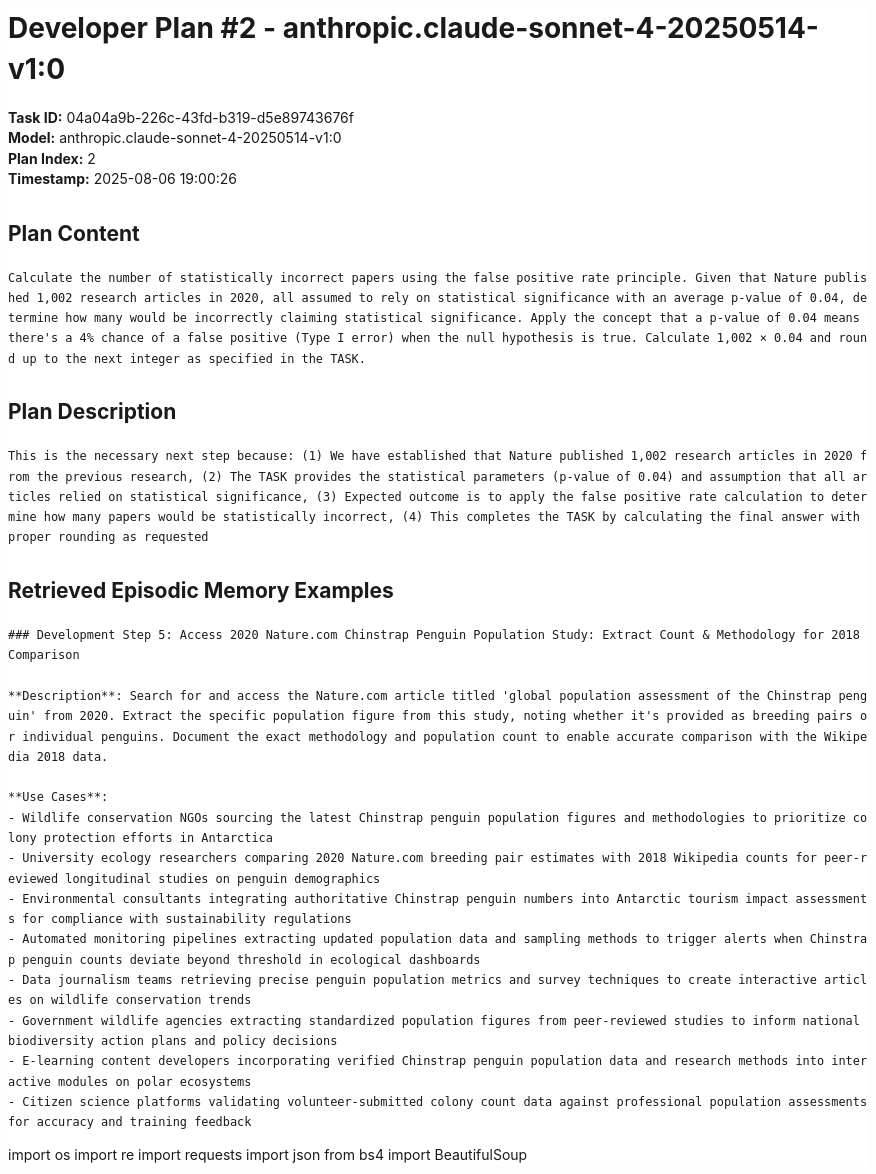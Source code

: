 # Developer Plan #2 - anthropic.claude-sonnet-4-20250514-v1:0

**Task ID:** 04a04a9b-226c-43fd-b319-d5e89743676f  
**Model:** anthropic.claude-sonnet-4-20250514-v1:0  
**Plan Index:** 2  
**Timestamp:** 2025-08-06 19:00:26

## Plan Content
```
Calculate the number of statistically incorrect papers using the false positive rate principle. Given that Nature published 1,002 research articles in 2020, all assumed to rely on statistical significance with an average p-value of 0.04, determine how many would be incorrectly claiming statistical significance. Apply the concept that a p-value of 0.04 means there's a 4% chance of a false positive (Type I error) when the null hypothesis is true. Calculate 1,002 × 0.04 and round up to the next integer as specified in the TASK.
```

## Plan Description
```
This is the necessary next step because: (1) We have established that Nature published 1,002 research articles in 2020 from the previous research, (2) The TASK provides the statistical parameters (p-value of 0.04) and assumption that all articles relied on statistical significance, (3) Expected outcome is to apply the false positive rate calculation to determine how many papers would be statistically incorrect, (4) This completes the TASK by calculating the final answer with proper rounding as requested
```

## Retrieved Episodic Memory Examples
```
### Development Step 5: Access 2020 Nature.com Chinstrap Penguin Population Study: Extract Count & Methodology for 2018 Comparison

**Description**: Search for and access the Nature.com article titled 'global population assessment of the Chinstrap penguin' from 2020. Extract the specific population figure from this study, noting whether it's provided as breeding pairs or individual penguins. Document the exact methodology and population count to enable accurate comparison with the Wikipedia 2018 data.

**Use Cases**:
- Wildlife conservation NGOs sourcing the latest Chinstrap penguin population figures and methodologies to prioritize colony protection efforts in Antarctica
- University ecology researchers comparing 2020 Nature.com breeding pair estimates with 2018 Wikipedia counts for peer-reviewed longitudinal studies on penguin demographics
- Environmental consultants integrating authoritative Chinstrap penguin numbers into Antarctic tourism impact assessments for compliance with sustainability regulations
- Automated monitoring pipelines extracting updated population data and sampling methods to trigger alerts when Chinstrap penguin counts deviate beyond threshold in ecological dashboards
- Data journalism teams retrieving precise penguin population metrics and survey techniques to create interactive articles on wildlife conservation trends
- Government wildlife agencies extracting standardized population figures from peer-reviewed studies to inform national biodiversity action plans and policy decisions
- E-learning content developers incorporating verified Chinstrap penguin population data and research methods into interactive modules on polar ecosystems
- Citizen science platforms validating volunteer-submitted colony count data against professional population assessments for accuracy and training feedback

```
import os
import re
import requests
import json
from bs4 import BeautifulSoup
